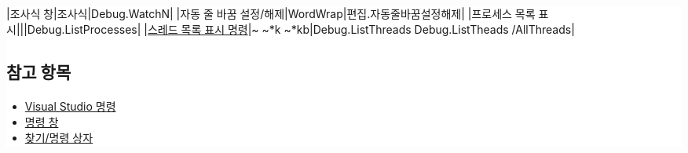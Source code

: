 |조사식 창|조사식|Debug.WatchN|
|자동 줄 바꿈 설정/해제|WordWrap|편집.자동줄바꿈설정해제|
|프로세스 목록 표시|&#124;|Debug.ListProcesses|
|[스레드 목록 표시 명령](../../ide/reference/list-threads-command.md)|~ ~*k ~\*kb|Debug.ListThreads Debug.ListTheads /AllThreads|

## <a name="see-also"></a>참고 항목

- [Visual Studio 명령](../../ide/reference/visual-studio-commands.md)
- [명령 창](../../ide/reference/command-window.md)
- [찾기/명령 상자](../../ide/find-command-box.md)